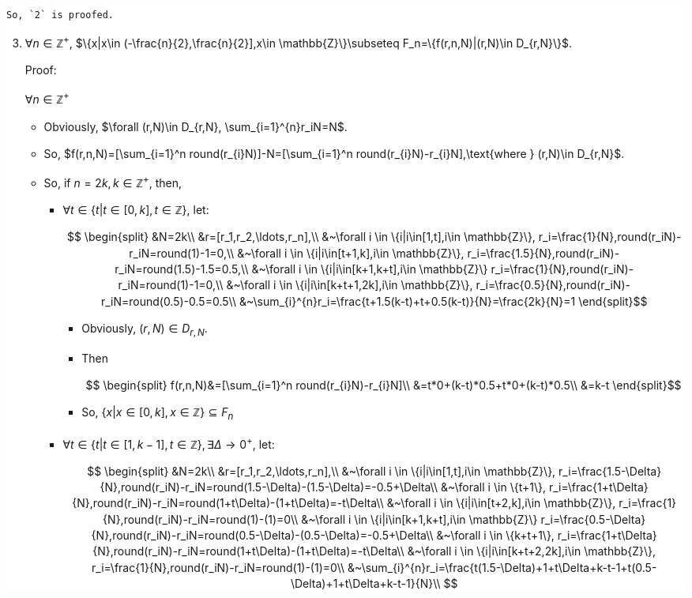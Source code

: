    So, `2` is proofed.

3.  $`\forall n \in \mathbb{Z}^+`$,
    $`\{x|x\in (-\frac{n}{2},\frac{n}{2}],x\in \mathbb{Z}\}\subseteq F_n=\{f(r,n,N)|(r,N)\in D_{r,N}\}`$.

    Proof:

    $`\forall n \in \mathbb{Z}^+`$

    - Obviously, $`\forall (r,N)\in D_{r,N}, \sum_{i=1}^{n}r_iN=N`$.

    - So,
      $`f(r,n,N)=[\sum_{i=1}^n round(r_{i}N)]-N=[\sum_{i=1}^n round(r_{i}N)-r_{i}N],\text{where } (r,N)\in D_{r,N}`$.

    - So, if $`n=2k, k\in \mathbb{Z}^+`$, then,

      - $`\forall t\in \{t | t\in[0,k], t\in \mathbb{Z}\}`$, let:
        ``` math

        \begin{split}
        &N=2k\\
        &r=[r_1,r_2,\ldots,r_n],\\
        &~\forall i \in \{i|i\in[1,t],i\in \mathbb{Z}\}, r_i=\frac{1}{N},round(r_iN)-r_iN=round(1)-1=0,\\
        &~\forall i \in \{i|i\in[t+1,k],i\in \mathbb{Z}\}, r_i=\frac{1.5}{N},round(r_iN)-r_iN=round(1.5)-1.5=0.5,\\
        &~\forall i \in \{i|i\in[k+1,k+t],i\in \mathbb{Z}\} r_i=\frac{1}{N},round(r_iN)-r_iN=round(1)-1=0,\\
        &~\forall i \in \{i|i\in[k+t+1,2k],i\in \mathbb{Z}\}, r_i=\frac{0.5}{N},round(r_iN)-r_iN=round(0.5)-0.5=0.5\\
        &~\sum_{i}^{n}r_i=\frac{t+1.5(k-t)+t+0.5(k-t)}{N}=\frac{2k}{N}=1
        \end{split}
        ```

        - Obviously, $`(r,N)\in D_{r,N}`$.

        - Then
          ``` math

          \begin{split}
          f(r,n,N)&=[\sum_{i=1}^n round(r_{i}N)-r_{i}N]\\
          &=t*0+(k-t)*0.5+t*0+(k-t)*0.5\\
          &=k-t
          \end{split}
          ```

        - So, $`\{x|x\in[0,k],x\in \mathbb{Z}\}\subseteq F_n`$

      - $`\forall t\in \{t|t\in[1,k-1],t\in \mathbb{Z}\}, \exists \Delta \rightarrow 0^+`$,
        let:
        ``` math

        \begin{split}
        &N=2k\\
        &r=[r_1,r_2,\ldots,r_n],\\
        &~\forall i \in \{i|i\in[1,t],i\in \mathbb{Z}\}, r_i=\frac{1.5-\Delta}{N},round(r_iN)-r_iN=round(1.5-\Delta)-(1.5-\Delta)=-0.5+\Delta\\
        &~\forall i \in \{t+1\}, r_i=\frac{1+t\Delta}{N},round(r_iN)-r_iN=round(1+t\Delta)-(1+t\Delta)=-t\Delta\\
        &~\forall i \in \{i|i\in[t+2,k],i\in \mathbb{Z}\}, r_i=\frac{1}{N},round(r_iN)-r_iN=round(1)-(1)=0\\
        &~\forall i \in \{i|i\in[k+1,k+t],i\in \mathbb{Z}\} r_i=\frac{0.5-\Delta}{N},round(r_iN)-r_iN=round(0.5-\Delta)-(0.5-\Delta)=-0.5+\Delta\\
        &~\forall i \in \{k+t+1\}, r_i=\frac{1+t\Delta}{N},round(r_iN)-r_iN=round(1+t\Delta)-(1+t\Delta)=-t\Delta\\
        &~\forall i \in \{i|i\in[k+t+2,2k],i\in \mathbb{Z}\}, r_i=\frac{1}{N},round(r_iN)-r_iN=round(1)-(1)=0\\
        &~\sum_{i}^{n}r_i=\frac{t(1.5-\Delta)+1+t\Delta+k-t-1+t(0.5-\Delta)+1+t\Delta+k-t-1}{N}\\

[^1]: 《Rounding》, Wikipedia. 2024年4月17日. 见于: 2024年4月26日. \[在线\]. 载于: https://en.wikipedia.org/w/index.php?title=Rounding&oldid=1219417301
[^2]: 《Rounding》, Wikipedia. 2024年4月17日. 见于: 2024年4月26日. \[在线\]. 载于: https://en.wikipedia.org/w/index.php?title=Rounding&oldid=1219417301
[^3]: 《Rounding》, Wikipedia. 2024年4月17日. 见于: 2024年4月26日. \[在线\]. 载于: https://en.wikipedia.org/w/index.php?title=Rounding&oldid=1219417301
[^4]: 《IEEE 754》, Wikipedia. 2024年4月20日. 见于: 2024年4月26日. \[在线\]. 载于: https://en.wikipedia.org/w/index.php?title=IEEE_754&oldid=1219817053#Rounding_rules
[^5]: 《IEEE 754》, Wikipedia. 2024年4月20日. 见于: 2024年4月26日. \[在线\]. 载于: https://en.wikipedia.org/w/index.php?title=IEEE_754&oldid=1219817053#Rounding_rules
[^6]: 《IEEE 754》, Wikipedia. 2024年4月20日. 见于: 2024年4月26日. \[在线\]. 载于: https://en.wikipedia.org/w/index.php?title=IEEE_754&oldid=1219817053#Rounding_rules
[^7]: 《IEEE 754》, Wikipedia. 2024年4月20日. 见于: 2024年4月26日. \[在线\]. 载于: https://en.wikipedia.org/w/index.php?title=IEEE_754&oldid=1219817053#Rounding_rules
[^8]: 《IEEE 754》, Wikipedia. 2024年4月20日. 见于: 2024年4月26日. \[在线\]. 载于: https://en.wikipedia.org/w/index.php?title=IEEE_754&oldid=1219817053#Rounding_rules